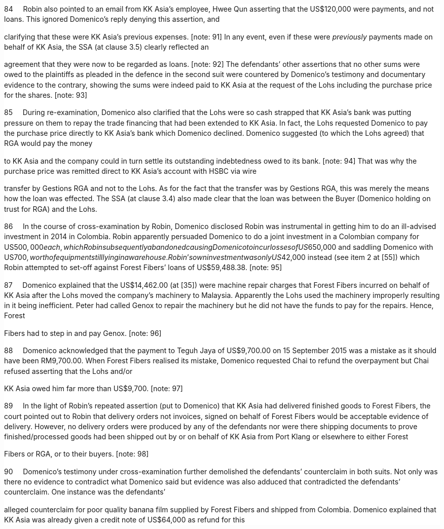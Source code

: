 
84     Robin also pointed to an email from KK Asia’s employee, Hwee Qun asserting that the US$120,000 were payments, and not loans. This ignored Domenico’s reply denying this assertion, and 

clarifying that these were KK Asia’s previous expenses. [note: 91] In any event, even if these were _previously_ payments made on behalf of KK Asia, the SSA (at clause 3.5) clearly reflected an 

agreement that they were now to be regarded as loans. [note: 92] The defendants’ other assertions that no other sums were owed to the plaintiffs as pleaded in the defence in the second suit were countered by Domenico’s testimony and documentary evidence to the contrary, showing the sums were indeed paid to KK Asia at the request of the Lohs including the purchase price for the shares. [note: 93] 

85     During re-examination, Domenico also clarified that the Lohs were so cash strapped that KK Asia’s bank was putting pressure on them to repay the trade financing that had been extended to KK Asia. In fact, the Lohs requested Domenico to pay the purchase price directly to KK Asia’s bank which Domenico declined. Domenico suggested (to which the Lohs agreed) that RGA would pay the money 

to KK Asia and the company could in turn settle its outstanding indebtedness owed to its bank. [note: 94] That was why the purchase price was remitted direct to KK Asia’s account with HSBC via wire 

transfer by Gestions RGA and not to the Lohs. As for the fact that the transfer was by Gestions RGA, this was merely the means how the loan was effected. The SSA (at clause 3.4) also made clear that the loan was between the Buyer (Domenico holding on trust for RGA) and the Lohs. 

86     In the course of cross-examination by Robin, Domenico disclosed Robin was instrumental in getting him to do an ill-advised investment in 2014 in Colombia. Robin apparently persuaded Domenico to do a joint investment in a Colombian company for US$500,000 each, which Robin subsequently abandoned causing Domenico to incur losses of US$650,000 and saddling Domenico with US$700, worth of equipment still lying in a warehouse. Robin’s own investment was only US$42,000 instead (see item 2 at [55]) which Robin attempted to set-off against Forest Fibers’ loans of US$59,488.38. [note: 95] 

87     Domenico explained that the US$14,462.00 (at [35]) were machine repair charges that Forest Fibers incurred on behalf of KK Asia after the Lohs moved the company’s machinery to Malaysia. Apparently the Lohs used the machinery improperly resulting in it being inefficient. Peter had called Genox to repair the machinery but he did not have the funds to pay for the repairs. Hence, Forest 

Fibers had to step in and pay Genox. [note: 96] 

88     Domenico acknowledged that the payment to Teguh Jaya of US$9,700.00 on 15 September 2015 was a mistake as it should have been RM9,700.00. When Forest Fibers realised its mistake, Domenico requested Chai to refund the overpayment but Chai refused asserting that the Lohs and/or 

KK Asia owed him far more than US$9,700. [note: 97] 

89     In the light of Robin’s repeated assertion (put to Domenico) that KK Asia had delivered finished goods to Forest Fibers, the court pointed out to Robin that delivery orders not invoices, signed on behalf of Forest Fibers would be acceptable evidence of delivery. However, no delivery orders were produced by any of the defendants nor were there shipping documents to prove finished/processed goods had been shipped out by or on behalf of KK Asia from Port Klang or elsewhere to either Forest 

Fibers or RGA, or to their buyers. [note: 98] 

90     Domenico’s testimony under cross-examination further demolished the defendants’ counterclaim in both suits. Not only was there no evidence to contradict what Domenico said but evidence was also adduced that contradicted the defendants’ counterclaim. One instance was the defendants’ 


alleged counterclaim for poor quality banana film supplied by Forest Fibers and shipped from Colombia. Domenico explained that KK Asia was already given a credit note of US$64,000 as refund for this 
